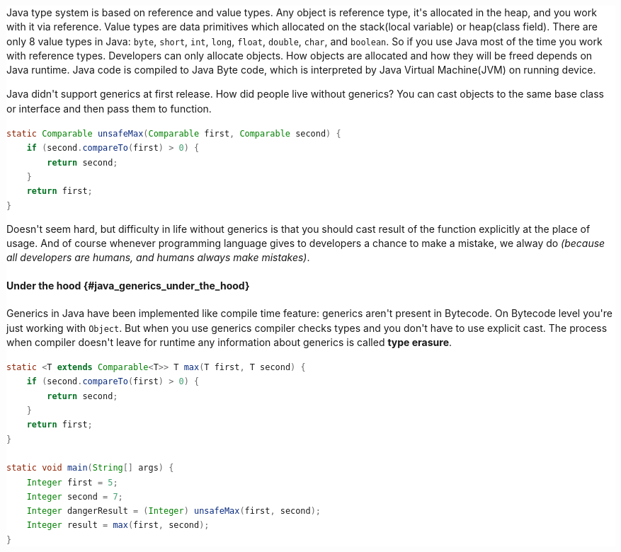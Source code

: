 Java type system is based on reference and value types.
Any object is reference type, it's allocated in the heap, and you work with it via reference.
Value types are data primitives which allocated on the stack(local variable) or heap(class field).
There are only 8 value types in Java: `byte`, `short`, `int`, `long`, `float`, `double`, `char`, and `boolean`.
So if you use Java most of the time you work with reference types.
Developers can only allocate objects.
How objects are allocated and how they will be freed depends on Java runtime.
Java code is compiled to Java Byte code,
which is interpreted by Java Virtual Machine(JVM) on running device.

Java didn't support generics at first release.
How did people live without generics?
You can cast objects to the same base class or interface and then pass them to function.

```java
static Comparable unsafeMax(Comparable first, Comparable second) {
    if (second.compareTo(first) > 0) {
        return second;
    }
    return first;
}
```
Doesn't seem hard,
but difficulty in life without generics is that
you should cast result of the function explicitly at the place of usage.
And of course whenever programming language gives to developers a chance to make a mistake,
we alway do
*(because all developers are humans, and humans always make mistakes)*.

#### Under the hood {#java_generics_under_the_hood}

Generics in Java have been implemented like compile time feature: generics aren't present in Bytecode.
On Bytecode level you're just working with `Object`.
But when you use generics compiler checks types and you don't have to use explicit cast.
The process when compiler doesn't leave for runtime any information about generics is called **type erasure**.

```java
static <T extends Comparable<T>> T max(T first, T second) {
    if (second.compareTo(first) > 0) {
        return second;
    }
    return first;
}

static void main(String[] args) {
    Integer first = 5;
    Integer second = 7;
    Integer dangerResult = (Integer) unsafeMax(first, second);
    Integer result = max(first, second);
}
```
